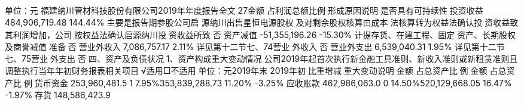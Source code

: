 单位：元
福建纳川管材科技股份有限公司2019年年度报告全文
27金额
占利润总额比例
形成原因说明
是否具有可持续性
投资收益
484,906,719.48
144.44%
主要是报告期参股公司启
源纳川出售星恒电源股权
及对剩余股权核算由成本
法核算转为权益法确认投
资收益致其利润增加，公司
按权益法确认启源纳川投
资收益所致
否
资产减值
-51,355,196.26
-15.30%
计提存货、在建工程、固定
资产、长期股权及商誉减值
准备
否
营业外收入
7,086,757.17
2.11%
详见第十二节七、74营业
外收入
否
营业外支出
6,539,040.31
1.95%
详见第十二节七、75营业
外支出
否
四、资产及负债状况
1、资产构成重大变动情况
公司2019年起首次执行新金融工具准则、新收入准则或新租赁准则且调整执行当年年初财务报表相关项目
√适用□不适用
单位：元2019年末
2019年初
比重增减
重大变动说明
金额
占总资产比
例
金额
占总资产比
例
货币资金
253,960,481.5
1
7.95%353,839,288.73
11.20%
-3.25%
应收账款
462,986,063.0
0
14.50%520,129,668.05
16.47%
-1.97%
存货
148,586,423.9